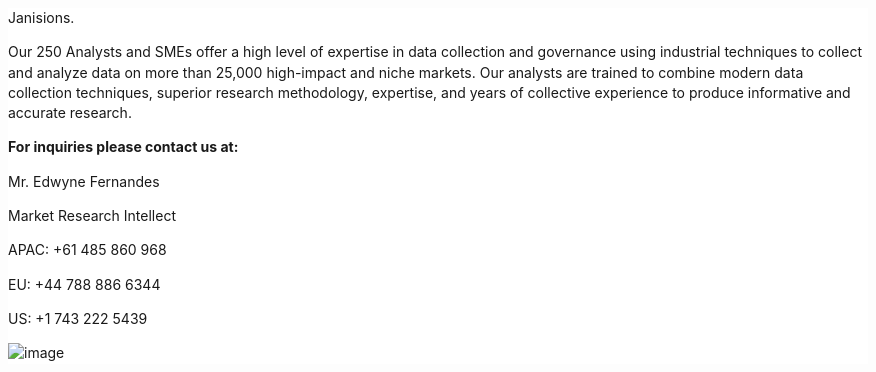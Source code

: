 Janisions.</p><p><span class="">Our 250 Analysts and SMEs offer a high level of expertise in data collection and governance using industrial techniques to collect and analyze data on more than 25,000 high-impact and niche markets. Our analysts are trained to combine modern data collection techniques, superior research methodology, expertise, and years of collective experience to produce informative and accurate research.</span></p><p><strong>For inquiries please contact us at:</strong></p><p>Mr. Edwyne Fernandes</p><p>Market Research Intellect</p><p>APAC: +61 485 860 968</p><p>EU: +44 788 886 6344</p><p>US: +1 743 222 5439</p>
![image](https://github.com/user-attachments/assets/899bc0f1-a2e1-4aa4-989f-b6a272f5d975)
